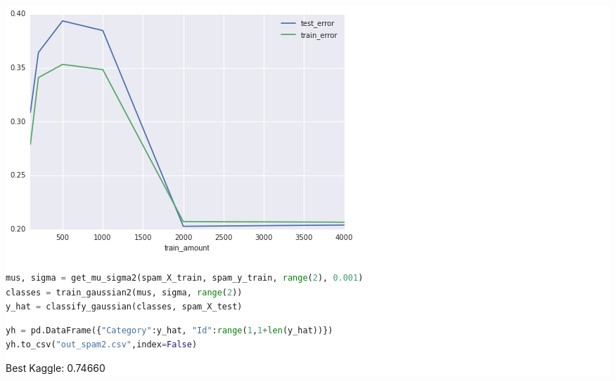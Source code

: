 


![png](hw-25912237_files/hw-25912237_83_2.png)



```python
mus, sigma = get_mu_sigma2(spam_X_train, spam_y_train, range(2), 0.001)
classes = train_gaussian2(mus, sigma, range(2))
y_hat = classify_gaussian(classes, spam_X_test)
```


```python
yh = pd.DataFrame({"Category":y_hat, "Id":range(1,1+len(y_hat))})
yh.to_csv("out_spam2.csv",index=False)
```

Best Kaggle: 0.74660
